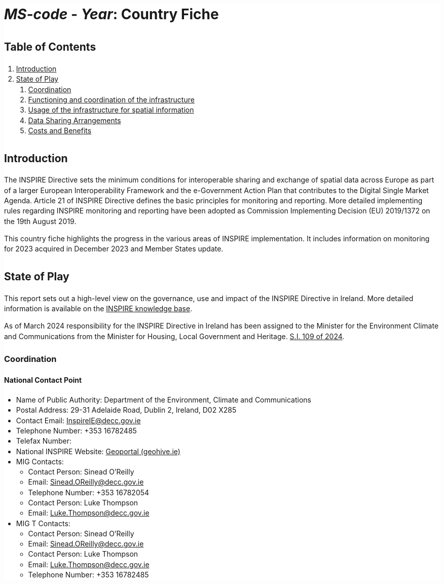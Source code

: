 # _MS-code_ - _Year_: Country Fiche

## Table of Contents
1. [Introduction](#introduction)
1. [State of Play](#state_of_play)
   1. [Coordination](#Coordination)
   2. [Functioning and coordination of the infrastructure](#functioning)
   3. [Usage of the infrastructure for spatial information](#usage)
   4. [Data Sharing Arrangements](#data)
   5. [Costs and Benefits](#costs)


## Introduction

The INSPIRE Directive sets the minimum conditions for interoperable sharing and exchange of spatial data across Europe as part of a larger European Interoperability Framework and the e-Government Action Plan that contributes to the Digital Single Market Agenda. Article 21 of INSPIRE Directive defines the basic principles for monitoring and reporting. More detailed implementing rules regarding INSPIRE monitoring and reporting have been adopted as Commission Implementing Decision (EU) 2019/1372 on the 19th August 2019.

This country fiche highlights the progress in the various areas of INSPIRE implementation. It includes information on monitoring for 2023 acquired in December 2023 and Member States update.

## State of Play

This report sets out a high-level view on the governance, use and impact of the INSPIRE Directive in Ireland.  More detailed information is available on the [INSPIRE  knowledge base](https://inspire.ec.europa.eu/). 

As of March 2024 responsibility for the INSPIRE Directive in Ireland has been assigned to the Minister for the Environment Climate and Communications from the Minister for Housing, Local Government and Heritage. [S.I. 109 of 2024](https://www.irishstatutebook.ie/eli/2024/si/109/made/en/pdf). 

### Coordination

#### National Contact Point

- Name of Public Authority: Department of the Environment, Climate and Communications 
- Postal Address: 29-31 Adelaide Road, Dublin 2, Ireland, D02 X285
- Contact Email: InspireIE@decc.gov.ie 
- Telephone Number: +353 16782485
- Telefax Number:
- National INSPIRE Website: [Geoportal (geohive.ie)](https://inspire.geohive.ie/geoportal/#searchPanel)
- MIG Contacts: 
  - Contact Person: Sinead O’Reilly
  - Email: Sinead.OReilly@decc.gov.ie
  - Telephone Number: +353 16782054
  - Contact Person: Luke Thompson 
  - Email: [Luke.Thompson@decc.gov.ie](mailto:Luke.Thompson@decc.gov.ie)
- MIG T Contacts: 
  - Contact Person: Sinead O’Reilly
  - Email: Sinead.OReilly@decc.gov.ie
  - Contact Person: Luke Thompson 
  - Email: Luke.Thompson@decc.gov.ie
  - Telephone Number: +353 16782485
